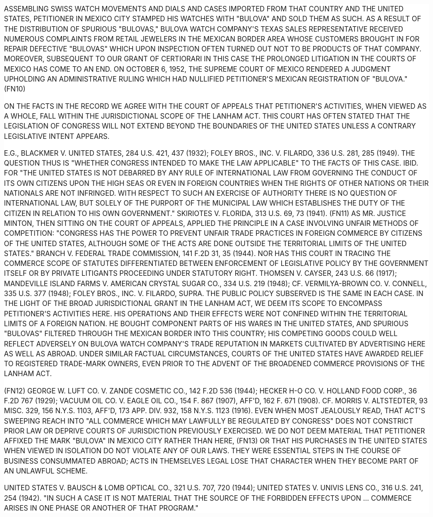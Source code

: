 ASSEMBLING SWISS WATCH MOVEMENTS AND DIALS AND CASES IMPORTED FROM THAT COUNTRY AND THE UNITED STATES, PETITIONER IN MEXICO CITY STAMPED HIS WATCHES WITH "BULOVA" AND SOLD THEM AS SUCH.  AS A RESULT OF THE DISTRIBUTION OF SPURIOUS "BULOVAS," BULOVA WATCH COMPANY'S TEXAS SALES REPRESENTATIVE RECEIVED NUMEROUS COMPLAINTS FROM RETAIL JEWELERS IN THE MEXICAN BORDER AREA WHOSE CUSTOMERS BROUGHT IN FOR REPAIR DEFECTIVE "BULOVAS" WHICH UPON INSPECTION OFTEN TURNED OUT NOT TO BE PRODUCTS OF THAT COMPANY.  MOREOVER, SUBSEQUENT TO OUR GRANT OF CERTIORARI IN THIS CASE THE PROLONGED LITIGATION IN THE COURTS OF MEXICO HAS COME TO AN END.  ON OCTOBER 6, 1952, THE SUPREME COURT OF MEXICO RENDERED A JUDGMENT UPHOLDING AN ADMINISTRATIVE RULING WHICH HAD NULLIFIED PETITIONER'S MEXICAN REGISTRATION OF "BULOVA."  (FN10)

ON THE FACTS IN THE RECORD WE AGREE WITH THE COURT OF APPEALS THAT PETITIONER'S ACTIVITIES, WHEN VIEWED AS A WHOLE, FALL WITHIN THE JURISDICTIONAL SCOPE OF THE LANHAM ACT.  THIS COURT HAS OFTEN STATED THAT THE LEGISLATION OF CONGRESS WILL NOT EXTEND BEYOND THE BOUNDARIES OF THE UNITED STATES UNLESS A CONTRARY LEGISLATIVE INTENT APPEARS.

E.G., BLACKMER V. UNITED STATES, 284 U.S. 421, 437 (1932); FOLEY BROS., INC. V. FILARDO, 336 U.S. 281, 285 (1949).  THE QUESTION THUS IS "WHETHER CONGRESS INTENDED TO MAKE THE LAW APPLICABLE" TO THE FACTS OF THIS CASE.  IBID.  FOR "THE UNITED STATES IS NOT DEBARRED BY ANY RULE OF INTERNATIONAL LAW FROM GOVERNING THE CONDUCT OF ITS OWN CITIZENS UPON THE HIGH SEAS OR EVEN IN FOREIGN COUNTRIES WHEN THE RIGHTS OF OTHER NATIONS OR THEIR NATIONALS ARE NOT INFRINGED.  WITH RESPECT TO SUCH AN EXERCISE OF AUTHORITY THERE IS NO QUESTION OF INTERNATIONAL LAW, BUT SOLELY OF THE PURPORT OF THE MUNICIPAL LAW WHICH ESTABLISHES THE DUTY OF THE CITIZEN IN RELATION TO HIS OWN GOVERNMENT."  SKIRIOTES V. FLORIDA, 313 U.S. 69, 73 (1941).  (FN11) AS MR. JUSTICE MINTON, THEN SITTING ON THE COURT OF APPEALS, APPLIED THE PRINCIPLE IN A CASE INVOLVING UNFAIR METHODS OF COMPETITION:  "CONGRESS HAS THE POWER TO PREVENT UNFAIR TRADE PRACTICES IN FOREIGN COMMERCE BY CITIZENS OF THE UNITED STATES, ALTHOUGH SOME OF THE ACTS ARE DONE OUTSIDE THE TERRITORIAL LIMITS OF THE UNITED STATES."  BRANCH V. FEDERAL TRADE COMMISSION, 141 F.2D 31, 35 (1944).  NOR HAS THIS COURT IN TRACING THE COMMERCE SCOPE OF STATUTES DIFFERENTIATED BETWEEN ENFORCEMENT OF LEGISLATIVE POLICY BY THE GOVERNMENT ITSELF OR BY PRIVATE LITIGANTS PROCEEDING UNDER STATUTORY RIGHT.  THOMSEN V. CAYSER, 243 U.S. 66 (1917); MANDEVILLE ISLAND FARMS V. AMERICAN CRYSTAL SUGAR CO., 334 U.S. 219 (1948); CF. VERMILYA-BROWN CO. V. CONNELL, 335 U.S. 377 (1948); FOLEY BROS., INC. V. FILARDO, SUPRA.  THE PUBLIC POLICY SUBSERVED IS THE SAME IN EACH CASE.  IN THE LIGHT OF THE BROAD JURISDICTIONAL GRANT IN THE LANHAM ACT, WE DEEM ITS SCOPE TO ENCOMPASS PETITIONER'S ACTIVITIES HERE.  HIS OPERATIONS AND THEIR EFFECTS WERE NOT CONFINED WITHIN THE TERRITORIAL LIMITS OF A FOREIGN NATION.  HE BOUGHT COMPONENT PARTS OF HIS WARES IN THE UNITED STATES, AND SPURIOUS "BULOVAS" FILTERED THROUGH THE MEXICAN BORDER INTO THIS COUNTRY; HIS COMPETING GOODS COULD WELL REFLECT ADVERSELY ON BULOVA WATCH COMPANY'S TRADE REPUTATION IN MARKETS CULTIVATED BY ADVERTISING HERE AS WELL AS ABROAD.  UNDER SIMILAR FACTUAL CIRCUMSTANCES, COURTS OF THE UNITED STATES HAVE AWARDED RELIEF TO REGISTERED TRADE-MARK OWNERS, EVEN PRIOR TO THE ADVENT OF THE BROADENED COMMERCE PROVISIONS OF THE LANHAM ACT.

(FN12)  GEORGE W. LUFT CO. V. ZANDE COSMETIC CO., 142 F.2D 536 (1944); HECKER H-O CO. V. HOLLAND FOOD CORP., 36 F.2D 767 (1929); VACUUM OIL CO. V. EAGLE OIL CO., 154 F. 867 (1907), AFF'D, 162 F. 671 (1908).  CF. MORRIS V. ALTSTEDTER, 93 MISC. 329, 156 N.Y.S. 1103, AFF'D, 173 APP. DIV. 932, 158 N.Y.S. 1123 (1916).  EVEN WHEN MOST JEALOUSLY READ, THAT ACT'S SWEEPING REACH INTO "ALL COMMERCE WHICH MAY LAWFULLY BE REGULATED BY CONGRESS" DOES NOT CONSTRICT PRIOR LAW OR DEPRIVE COURTS OF JURISDICTION PREVIOUSLY EXERCISED.  WE DO NOT DEEM MATERIAL THAT PETITIONER AFFIXED THE MARK "BULOVA" IN MEXICO CITY RATHER THAN HERE, (FN13) OR THAT HIS PURCHASES IN THE UNITED STATES WHEN VIEWED IN ISOLATION DO NOT VIOLATE ANY OF OUR LAWS.  THEY WERE ESSENTIAL STEPS IN THE COURSE OF BUSINESS CONSUMMATED ABROAD; ACTS IN THEMSELVES LEGAL LOSE THAT CHARACTER WHEN THEY BECOME PART OF AN UNLAWFUL SCHEME.

UNITED STATES V. BAUSCH & LOMB OPTICAL CO., 321 U.S. 707, 720 (1944); UNITED STATES V. UNIVIS LENS CO., 316 U.S. 241, 254 (1942).  "IN SUCH A CASE IT IS NOT MATERIAL THAT THE SOURCE OF THE FORBIDDEN EFFECTS UPON ...  COMMERCE ARISES IN ONE PHASE OR ANOTHER OF THAT PROGRAM."
